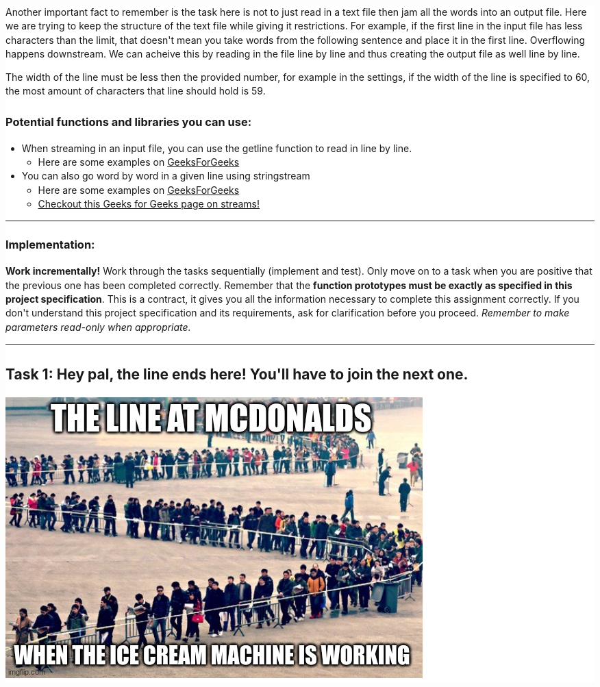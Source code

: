 Another important fact to remember is the task here is not to just read in a text file then jam all the words into an output file. Here we are trying to keep the structure of the text file while giving it restrictions. For example, if the first line in the input file has less characters than the limit, that doesn't mean you take words from the following sentence and place it in the first line. Overflowing happens downstream. We can acheive this by reading in the file line by line and thus creating the output file as well line by line.

The width of the line must be less then the provided number, for example in the settings, if the width of the line is specified to 60, the most amount of characters that line should hold is 59.


### Potential functions and libraries you can use:

- When streaming in an input file, you can use the getline function to read in line by line.
    + Here are some examples on [GeeksForGeeks](https://www.geeksforgeeks.org/getline-string-c/)
- You can also go word by word in a given line using stringstream
    + Here are some examples on [GeeksForGeeks](https://www.geeksforgeeks.org/stringstream-c-applications/)
    + [Checkout this Geeks for Geeks page on streams!](https://www.geeksforgeeks.org/file-handling-c-classes/)

---

### Implementation:


**Work incrementally!** Work through the tasks sequentially (implement and test). Only move on to a task when you are positive that the previous one has been completed correctly. Remember that the **function prototypes must be exactly as specified in this project specification**. This is a contract, it gives you all the information necessary to complete this assignment correctly. If you don't understand this project specification and its requirements, ask for clarification before you proceed. _Remember to make parameters read-only when appropriate._

---

## Task 1: Hey pal, the line ends here! You'll have to join the next one.

![lines](./mcdonalds_line.jpg)
